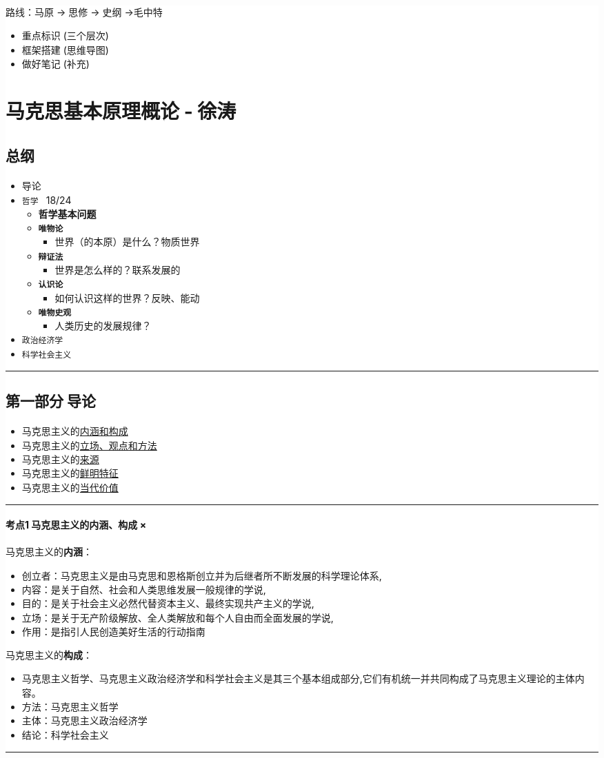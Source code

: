 路线：马原 -> 思修 -> 史纲 ->毛中特

- 重点标识 (三个层次)
- 框架搭建 (思维导图)
- 做好笔记 (补充)

# 马克思基本原理概论 - 徐涛

## 总纲

- 导论
- `哲学 ` 18/24
  - **哲学基本问题**
  - **`唯物论`**
    - 世界（的本原）是什么？物质世界
  - **`辩证法`**
    - 世界是怎么样的？联系发展的
  - **`认识论`**
    - 如何认识这样的世界？反映、能动
  - **`唯物史观`**
    - 人类历史的发展规律？
- `政治经济学`
- `科学社会主义`

---

## 第一部分 导论

- 马克思主义的<u>内涵和构成</u>
- 马克思主义的<u>立场、观点和方法</u>
- 马克思主义的<u>来源</u>
- 马克思主义的<u>鲜明特征</u>
- 马克思主义的<u>当代价值</u>

---

#### 考点1 马克思主义的内涵、构成 ×

马克思主义的**内涵**：

- 创立者：马克思主义是由马克思和恩格斯创立并为后继者所不断发展的科学理论体系,
- 内容：是关于自然、社会和人类思维发展一般规律的学说,
- 目的：是关于社会主义必然代替资本主义、最终实现共产主义的学说,
- 立场：是关于无产阶级解放、全人类解放和每个人自由而全面发展的学说, 
- 作用：是指引人民创造美好生活的行动指南

马克思主义的**构成**：

- 马克思主义哲学、马克思主义政治经济学和科学社会主义是其三个基本组成部分,它们有机统一并共同构成了马克思主义理论的主体内容。
- 方法：马克思主义哲学
- 主体：马克思主义政治经济学
- 结论：科学社会主义

---